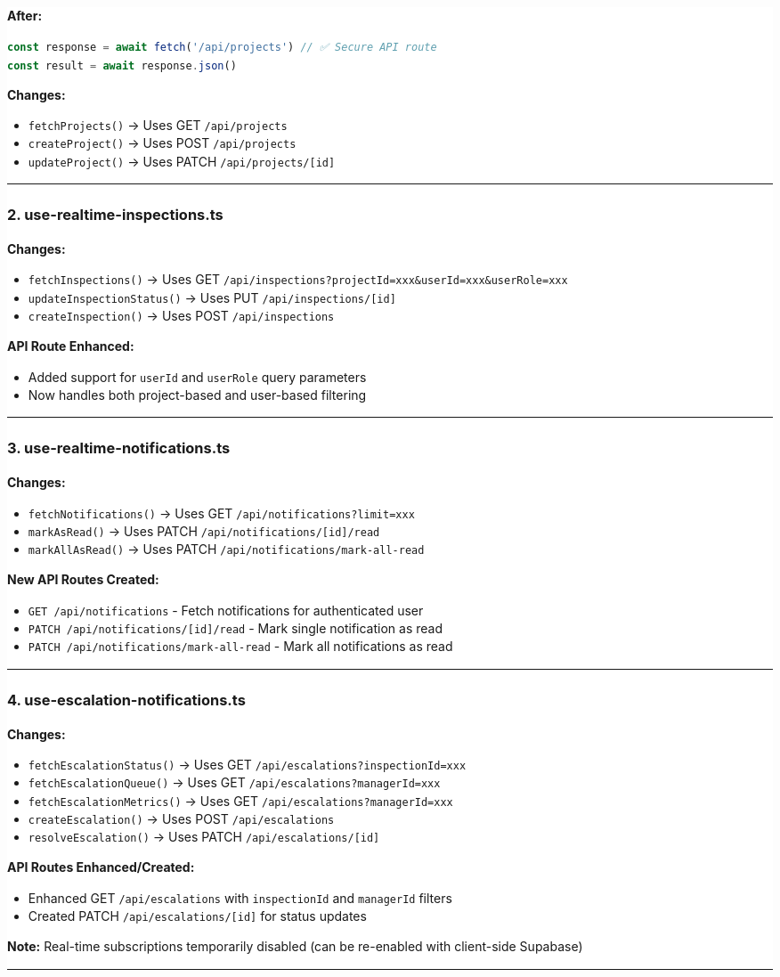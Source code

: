 **After:**
```typescript
const response = await fetch('/api/projects') // ✅ Secure API route
const result = await response.json()
```

**Changes:**
- `fetchProjects()` → Uses GET `/api/projects`
- `createProject()` → Uses POST `/api/projects`
- `updateProject()` → Uses PATCH `/api/projects/[id]`

---

### 2. use-realtime-inspections.ts
**Changes:**
- `fetchInspections()` → Uses GET `/api/inspections?projectId=xxx&userId=xxx&userRole=xxx`
- `updateInspectionStatus()` → Uses PUT `/api/inspections/[id]`
- `createInspection()` → Uses POST `/api/inspections`

**API Route Enhanced:**
- Added support for `userId` and `userRole` query parameters
- Now handles both project-based and user-based filtering

---

### 3. use-realtime-notifications.ts
**Changes:**
- `fetchNotifications()` → Uses GET `/api/notifications?limit=xxx`
- `markAsRead()` → Uses PATCH `/api/notifications/[id]/read`
- `markAllAsRead()` → Uses PATCH `/api/notifications/mark-all-read`

**New API Routes Created:**
- `GET /api/notifications` - Fetch notifications for authenticated user
- `PATCH /api/notifications/[id]/read` - Mark single notification as read
- `PATCH /api/notifications/mark-all-read` - Mark all notifications as read

---

### 4. use-escalation-notifications.ts
**Changes:**
- `fetchEscalationStatus()` → Uses GET `/api/escalations?inspectionId=xxx`
- `fetchEscalationQueue()` → Uses GET `/api/escalations?managerId=xxx`
- `fetchEscalationMetrics()` → Uses GET `/api/escalations?managerId=xxx`
- `createEscalation()` → Uses POST `/api/escalations`
- `resolveEscalation()` → Uses PATCH `/api/escalations/[id]`

**API Routes Enhanced/Created:**
- Enhanced GET `/api/escalations` with `inspectionId` and `managerId` filters
- Created PATCH `/api/escalations/[id]` for status updates

**Note:** Real-time subscriptions temporarily disabled (can be re-enabled with client-side Supabase)

---

